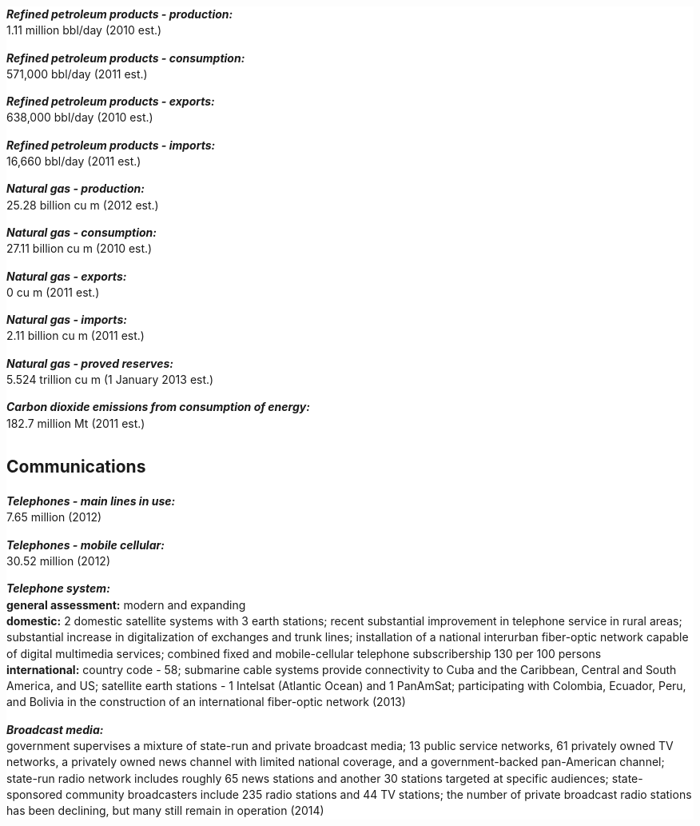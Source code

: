 **_Refined petroleum products - production:_**   
1.11 million bbl/day (2010 est.)

**_Refined petroleum products - consumption:_**   
571,000 bbl/day (2011 est.)

**_Refined petroleum products - exports:_**   
638,000 bbl/day (2010 est.)

**_Refined petroleum products - imports:_**   
16,660 bbl/day (2011 est.)

**_Natural gas - production:_**   
25.28 billion cu m (2012 est.)

**_Natural gas - consumption:_**   
27.11 billion cu m (2010 est.)

**_Natural gas - exports:_**   
0 cu m (2011 est.)

**_Natural gas - imports:_**   
2.11 billion cu m (2011 est.)

**_Natural gas - proved reserves:_**   
5.524 trillion cu m (1 January 2013 est.)

**_Carbon dioxide emissions from consumption of energy:_**   
182.7 million Mt (2011 est.)


## Communications

**_Telephones - main lines in use:_**   
7.65 million (2012)

**_Telephones - mobile cellular:_**   
30.52 million (2012)

**_Telephone system:_**   
**general assessment:** modern and expanding   
**domestic:** 2 domestic satellite systems with 3 earth stations; recent substantial improvement in telephone service in rural areas; substantial increase in digitalization of exchanges and trunk lines; installation of a national interurban fiber-optic network capable of digital multimedia services; combined fixed and mobile-cellular telephone subscribership 130 per 100 persons   
**international:** country code - 58; submarine cable systems provide connectivity to Cuba and the Caribbean, Central and South America, and US; satellite earth stations - 1 Intelsat (Atlantic Ocean) and 1 PanAmSat; participating with Colombia, Ecuador, Peru, and Bolivia in the construction of an international fiber-optic network (2013)

**_Broadcast media:_**   
government supervises a mixture of state-run and private broadcast media; 13 public service networks, 61 privately owned TV networks, a privately owned news channel with limited national coverage, and a government-backed pan-American channel; state-run radio network includes roughly 65 news stations and another 30 stations targeted at specific audiences; state-sponsored community broadcasters include 235 radio stations and 44 TV stations; the number of private broadcast radio stations has been declining, but many still remain in operation (2014)
